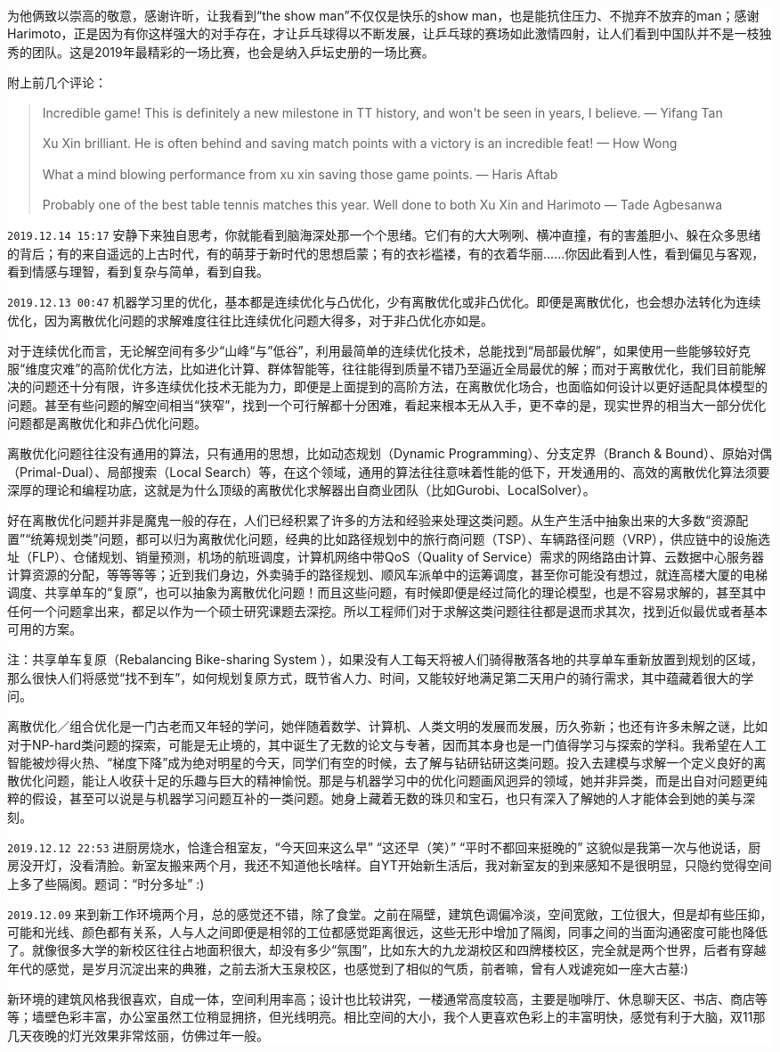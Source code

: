 为他俩致以崇高的敬意，感谢许昕，让我看到“the show man”不仅仅是快乐的show man，也是能抗住压力、不抛弃不放弃的man；感谢Harimoto，正是因为有你这样强大的对手存在，才让乒乓球得以不断发展，让乒乓球的赛场如此激情四射，让人们看到中国队并不是一枝独秀的团队。这是2019年最精彩的一场比赛，也会是纳入乒坛史册的一场比赛。

附上前几个评论：

> Incredible game! This is definitely a new milestone in TT history, and won't be seen in years, I believe.  — Yifang Tan
>
> Xu Xin brilliant. He is often behind and saving match points with a victory is an incredible feat!  — How Wong
>
> What a mind blowing performance from xu xin saving those game points. — Haris Aftab
>
> Probably one of the best table tennis matches this year. Well done to both Xu Xin and Harimoto  — Tade Agbesanwa



`2019.12.14 15:17`  安静下来独自思考，你就能看到脑海深处那一个个思绪。它们有的大大咧咧、横冲直撞，有的害羞胆小、躲在众多思绪的背后；有的来自遥远的上古时代，有的萌芽于新时代的思想启蒙；有的衣衫褴褛，有的衣着华丽......你因此看到人性，看到偏见与客观，看到情感与理智，看到复杂与简单，看到自我。



`2019.12.13 00:47` 机器学习里的优化，基本都是连续优化与凸优化，少有离散优化或非凸优化。即便是离散优化，也会想办法转化为连续优化，因为离散优化问题的求解难度往往比连续优化问题大得多，对于非凸优化亦如是。

对于连续优化而言，无论解空间有多少“山峰“与”低谷”，利用最简单的连续优化技术，总能找到“局部最优解”，如果使用一些能够较好克服“维度灾难”的高阶优化方法，比如进化计算、群体智能等，往往能得到质量不错乃至逼近全局最优的解；而对于离散优化，我们目前能解决的问题还十分有限，许多连续优化技术无能为力，即便是上面提到的高阶方法，在离散优化场合，也面临如何设计以更好适配具体模型的问题。甚至有些问题的解空间相当“狭窄”，找到一个可行解都十分困难，看起来根本无从入手，更不幸的是，现实世界的相当大一部分优化问题都是离散优化和非凸优化问题。

离散优化问题往往没有通用的算法，只有通用的思想，比如动态规划（Dynamic Programming）、分支定界（Branch & Bound）、原始对偶（Primal-Dual）、局部搜索（Local Search）等，在这个领域，通用的算法往往意味着性能的低下，开发通用的、高效的离散优化算法须要深厚的理论和编程功底，这就是为什么顶级的离散优化求解器出自商业团队（比如Gurobi、LocalSolver）。

好在离散优化问题并非是魔鬼一般的存在，人们已经积累了许多的方法和经验来处理这类问题。从生产生活中抽象出来的大多数“资源配置”“统筹规划类”问题，都可以归为离散优化问题，经典的比如路径规划中的旅行商问题（TSP）、车辆路径问题（VRP），供应链中的设施选址（FLP）、仓储规划、销量预测，机场的航班调度，计算机网络中带QoS（Quality of Service）需求的网络路由计算、云数据中心服务器计算资源的分配，等等等等；近到我们身边，外卖骑手的路径规划、顺风车派单中的运筹调度，甚至你可能没有想过，就连高楼大厦的电梯调度、共享单车的“复原”，也可以抽象为离散优化问题！而且这些问题，有时候即便是经过简化的理论模型，也是不容易求解的，甚至其中任何一个问题拿出来，都足以作为一个硕士研究课题去深挖。所以工程师们对于求解这类问题往往都是退而求其次，找到近似最优或者基本可用的方案。

注：共享单车复原（Rebalancing Bike-sharing System ），如果没有人工每天将被人们骑得散落各地的共享单车重新放置到规划的区域，那么很快人们将感觉“找不到车”，如何规划复原方式，既节省人力、时间，又能较好地满足第二天用户的骑行需求，其中蕴藏着很大的学问。

离散优化／组合优化是一门古老而又年轻的学问，她伴随着数学、计算机、人类文明的发展而发展，历久弥新；也还有许多未解之谜，比如对于NP-hard类问题的探索，可能是无止境的，其中诞生了无数的论文与专著，因而其本身也是一门值得学习与探索的学科。我希望在人工智能被炒得火热、“梯度下降”成为绝对明星的今天，同学们有空的时候，去了解与钻研钻研这类问题。投入去建模与求解一个定义良好的离散优化问题，能让人收获十足的乐趣与巨大的精神愉悦。那是与机器学习中的优化问题画风迥异的领域，她并非异类，而是出自对问题更纯粹的假设，甚至可以说是与机器学习问题互补的一类问题。她身上藏着无数的珠贝和宝石，也只有深入了解她的人才能体会到她的美与深刻。



`2019.12.12 22:53` 进厨房烧水，恰逢合租室友，“今天回来这么早” “这还早（笑）” “平时不都回来挺晚的”  这貌似是我第一次与他说话，厨房没开灯，没看清脸。新室友搬来两个月，我还不知道他长啥样。自YT开始新生活后，我对新室友的到来感知不是很明显，只隐约觉得空间上多了些隔阂。题词：“时分多址” :)



`2019.12.09` 来到新工作环境两个月，总的感觉还不错，除了食堂。之前在隔壁，建筑色调偏冷淡，空间宽敞，工位很大，但是却有些压抑，可能和光线、颜色都有关系，人与人之间即便是相邻的工位都感觉距离很远，这些无形中增加了隔阂，同事之间的当面沟通密度可能也降低了。就像很多大学的新校区往往占地面积很大，却没有多少“氛围”，比如东大的九龙湖校区和四牌楼校区，完全就是两个世界，后者有穿越年代的感觉，是岁月沉淀出来的典雅，之前去浙大玉泉校区，也感觉到了相似的气质，前者嘛，曾有人戏谑宛如一座大古墓:)

新环境的建筑风格我很喜欢，自成一体，空间利用率高；设计也比较讲究，一楼通常高度较高，主要是咖啡厅、休息聊天区、书店、商店等等；墙壁色彩丰富，办公室虽然工位稍显拥挤，但光线明亮。相比空间的大小，我个人更喜欢色彩上的丰富明快，感觉有利于大脑，双11那几天夜晚的灯光效果非常炫丽，仿佛过年一般。
